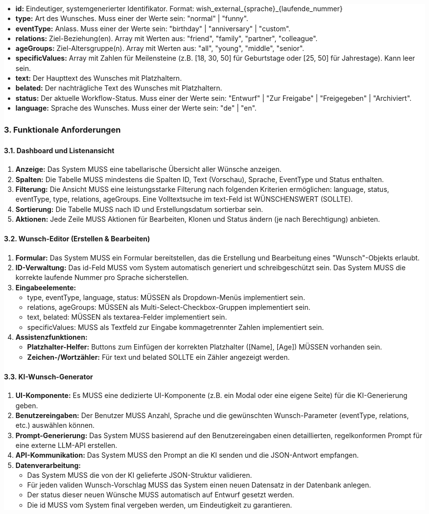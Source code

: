 - **id:** Eindeutiger, systemgenerierter Identifikator. Format: wish_external\_{sprache}\_{laufende_nummer}
- **type:** Art des Wunsches. Muss einer der Werte sein: "normal" | "funny".
- **eventType:** Anlass. Muss einer der Werte sein: "birthday" | "anniversary" | "custom".
- **relations:** Ziel-Beziehung(en). Array mit Werten aus: "friend", "family", "partner", "colleague".
- **ageGroups:** Ziel-Altersgruppe(n). Array mit Werten aus: "all", "young", "middle", "senior".
- **specificValues:** Array mit Zahlen für Meilensteine (z.B. \[18, 30, 50\] für Geburtstage oder \[25, 50\] für Jahrestage). Kann leer sein.
- **text:** Der Haupttext des Wunsches mit Platzhaltern.
- **belated:** Der nachträgliche Text des Wunsches mit Platzhaltern.
- **status:** Der aktuelle Workflow-Status. Muss einer der Werte sein: "Entwurf" | "Zur Freigabe" | "Freigegeben" | "Archiviert".
- **language:** Sprache des Wunsches. Muss einer der Werte sein: "de" | "en".

### **3\. Funktionale Anforderungen**

#### **3.1. Dashboard und Listenansicht**

1. **Anzeige:** Das System MUSS eine tabellarische Übersicht aller Wünsche anzeigen.
2. **Spalten:** Die Tabelle MUSS mindestens die Spalten ID, Text (Vorschau), Sprache, EventType und Status enthalten.
3. **Filterung:** Die Ansicht MUSS eine leistungsstarke Filterung nach folgenden Kriterien ermöglichen: language, status, eventType, type, relations, ageGroups. Eine Volltextsuche im text-Feld ist WÜNSCHENSWERT (SOLLTE).
4. **Sortierung:** Die Tabelle MUSS nach ID und Erstellungsdatum sortierbar sein.
5. **Aktionen:** Jede Zeile MUSS Aktionen für Bearbeiten, Klonen und Status ändern (je nach Berechtigung) anbieten.

#### **3.2. Wunsch-Editor (Erstellen & Bearbeiten)**

1. **Formular:** Das System MUSS ein Formular bereitstellen, das die Erstellung und Bearbeitung eines "Wunsch"-Objekts erlaubt.
2. **ID-Verwaltung:** Das id-Feld MUSS vom System automatisch generiert und schreibgeschützt sein. Das System MUSS die korrekte laufende Nummer pro Sprache sicherstellen.
3. **Eingabeelemente:**
   - type, eventType, language, status: MÜSSEN als Dropdown-Menüs implementiert sein.
   - relations, ageGroups: MÜSSEN als Multi-Select-Checkbox-Gruppen implementiert sein.
   - text, belated: MÜSSEN als textarea-Felder implementiert sein.
   - specificValues: MUSS als Textfeld zur Eingabe kommagetrennter Zahlen implementiert sein.
4. **Assistenzfunktionen:**
   - **Platzhalter-Helfer:** Buttons zum Einfügen der korrekten Platzhalter (\[Name\], \[Age\]) MÜSSEN vorhanden sein.
   - **Zeichen-/Wortzähler:** Für text und belated SOLLTE ein Zähler angezeigt werden.

#### **3.3. KI-Wunsch-Generator**

1. **UI-Komponente:** Es MUSS eine dedizierte UI-Komponente (z.B. ein Modal oder eine eigene Seite) für die KI-Generierung geben.
2. **Benutzereingaben:** Der Benutzer MUSS Anzahl, Sprache und die gewünschten Wunsch-Parameter (eventType, relations, etc.) auswählen können.
3. **Prompt-Generierung:** Das System MUSS basierend auf den Benutzereingaben einen detaillierten, regelkonformen Prompt für eine externe LLM-API erstellen.
4. **API-Kommunikation:** Das System MUSS den Prompt an die KI senden und die JSON-Antwort empfangen.
5. **Datenverarbeitung:**
   - Das System MUSS die von der KI gelieferte JSON-Struktur validieren.
   - Für jeden validen Wunsch-Vorschlag MUSS das System einen neuen Datensatz in der Datenbank anlegen.
   - Der status dieser neuen Wünsche MUSS automatisch auf Entwurf gesetzt werden.
   - Die id MUSS vom System final vergeben werden, um Eindeutigkeit zu garantieren.
